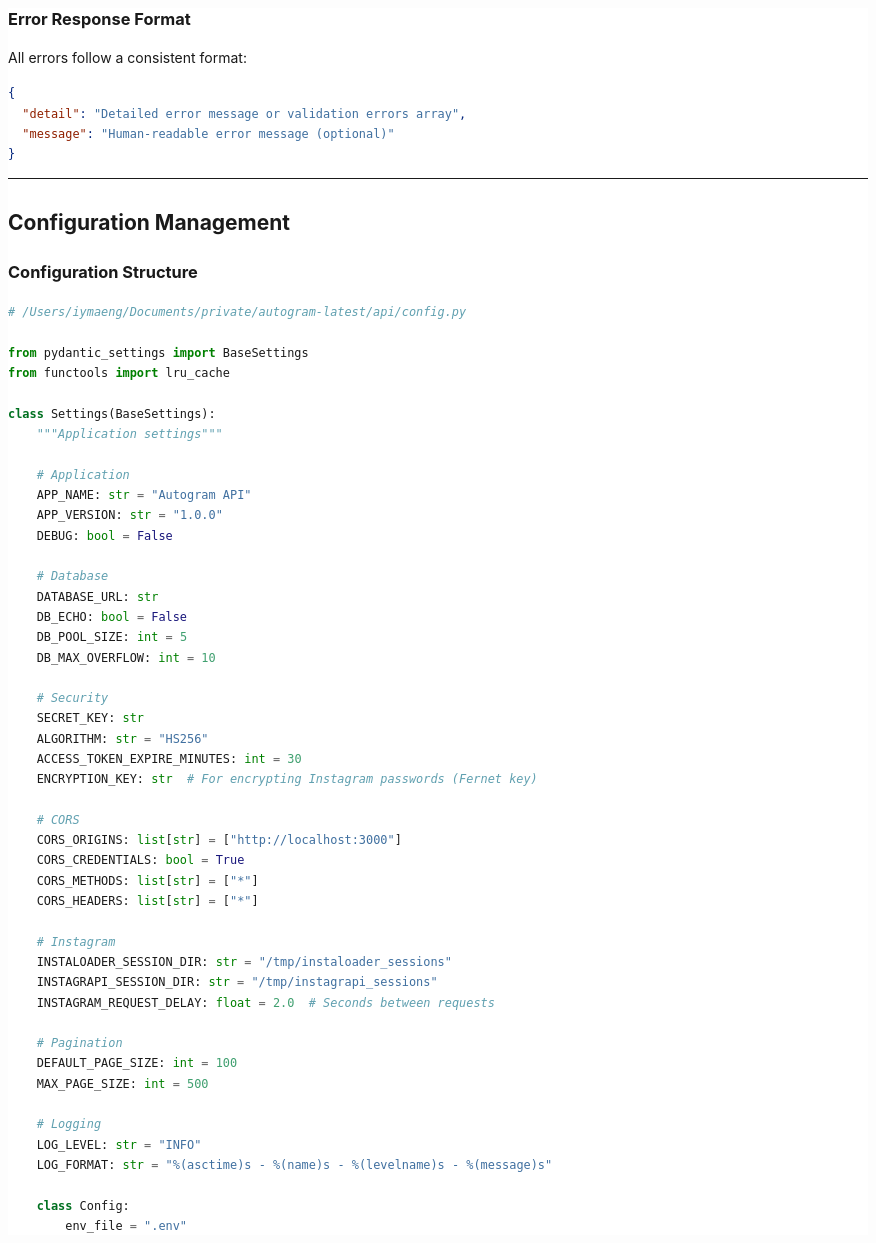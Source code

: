 ### Error Response Format

All errors follow a consistent format:

```json
{
  "detail": "Detailed error message or validation errors array",
  "message": "Human-readable error message (optional)"
}
```

---

## Configuration Management

### Configuration Structure

```python
# /Users/iymaeng/Documents/private/autogram-latest/api/config.py

from pydantic_settings import BaseSettings
from functools import lru_cache

class Settings(BaseSettings):
    """Application settings"""

    # Application
    APP_NAME: str = "Autogram API"
    APP_VERSION: str = "1.0.0"
    DEBUG: bool = False

    # Database
    DATABASE_URL: str
    DB_ECHO: bool = False
    DB_POOL_SIZE: int = 5
    DB_MAX_OVERFLOW: int = 10

    # Security
    SECRET_KEY: str
    ALGORITHM: str = "HS256"
    ACCESS_TOKEN_EXPIRE_MINUTES: int = 30
    ENCRYPTION_KEY: str  # For encrypting Instagram passwords (Fernet key)

    # CORS
    CORS_ORIGINS: list[str] = ["http://localhost:3000"]
    CORS_CREDENTIALS: bool = True
    CORS_METHODS: list[str] = ["*"]
    CORS_HEADERS: list[str] = ["*"]

    # Instagram
    INSTALOADER_SESSION_DIR: str = "/tmp/instaloader_sessions"
    INSTAGRAPI_SESSION_DIR: str = "/tmp/instagrapi_sessions"
    INSTAGRAM_REQUEST_DELAY: float = 2.0  # Seconds between requests

    # Pagination
    DEFAULT_PAGE_SIZE: int = 100
    MAX_PAGE_SIZE: int = 500

    # Logging
    LOG_LEVEL: str = "INFO"
    LOG_FORMAT: str = "%(asctime)s - %(name)s - %(levelname)s - %(message)s"

    class Config:
        env_file = ".env"
```